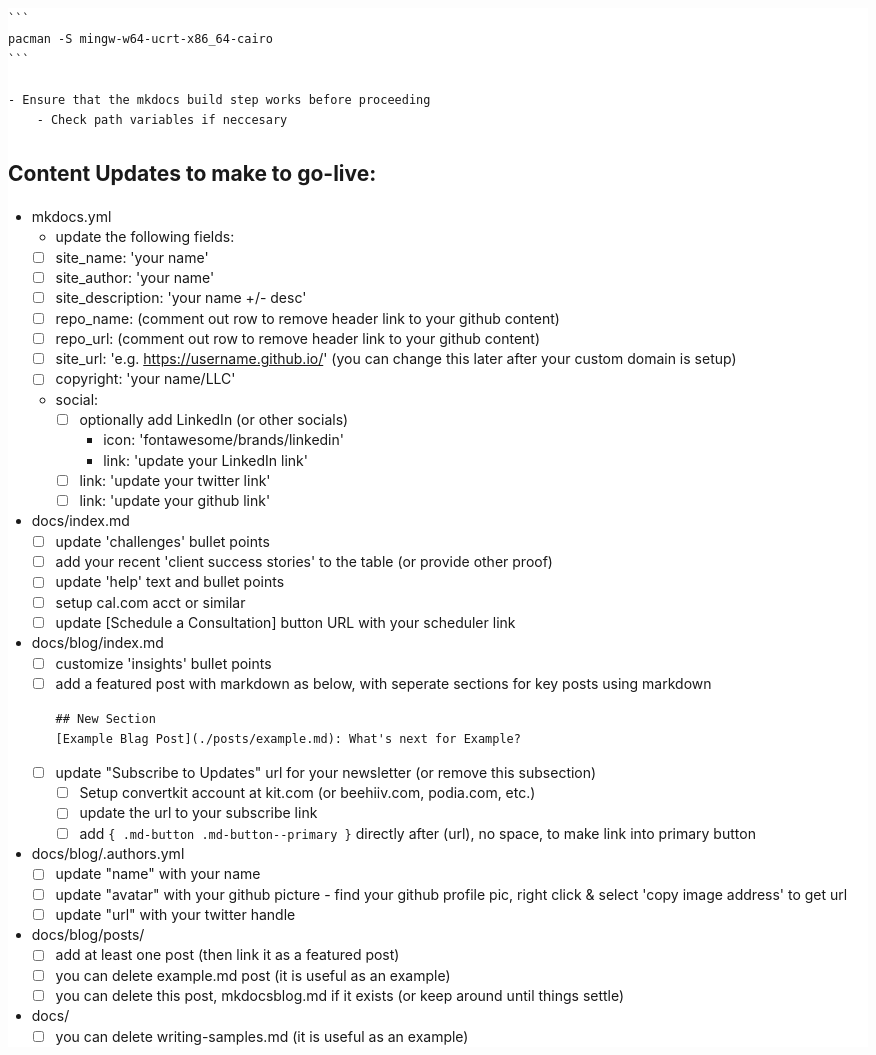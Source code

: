 	```
	pacman -S mingw-w64-ucrt-x86_64-cairo
	```

	- Ensure that the mkdocs build step works before proceeding
		- Check path variables if neccesary

## Content Updates to make to go-live: 
- mkdocs.yml
	- update the following fields:
	- [ ] site_name: 'your name' 
	- [ ] site_author: 'your name' 
	- [ ] site_description: 'your name +/- desc'
	- [ ] repo_name: (comment out row to remove header link to your github content)
	- [ ] repo_url: (comment out row to remove header link to your github content)
	- [ ] site_url: 'e.g. https://username.github.io/' (you can change this later after your custom domain is setup)
	- [ ] copyright: 'your name/LLC' 
	- social:
		- [ ] optionally add LinkedIn (or other socials)
			- icon: 'fontawesome/brands/linkedin'
			- link: 'update your LinkedIn link'
		- [ ] link: 'update your twitter link'
		- [ ] link: 'update your github link'
- docs/index.md
	- [ ] update 'challenges' bullet points
	- [ ] add your recent 'client success stories' to the table (or provide other proof)
	- [ ] update 'help' text and bullet points
	- [ ] setup cal.com acct or similar
	- [ ] update [Schedule a Consultation] button URL with your scheduler link
- docs/blog/index.md
	- [ ] customize 'insights' bullet points
	- [ ] add a featured post with markdown as below, with seperate sections for key posts using markdown 
		```
		## New Section   
		[Example Blag Post](./posts/example.md): What's next for Example?
		```
	- [ ] update "Subscribe to Updates" url for your newsletter (or remove this subsection)
		- [ ] Setup convertkit account at kit.com (or beehiiv.com, podia.com, etc.)
		- [ ] update the url to your subscribe link
		- [ ] add ```{ .md-button .md-button--primary }``` directly after (url), no space, to make link into primary button
- docs/blog/.authors.yml 
	- [ ] update "name" with your name
	- [ ] update "avatar" with your github picture - find your github profile pic, right click & select 'copy image address' to get url
	- [ ] update "url" with your twitter handle
- docs/blog/posts/
	- [ ] add at least one post (then link it as a featured post)
	- [ ] you can delete example.md post (it is useful as an example)
	- [ ] you can delete this post, mkdocsblog.md if it exists (or keep around until things settle)
- docs/
	- [ ] you can delete writing-samples.md (it is useful as an example)
